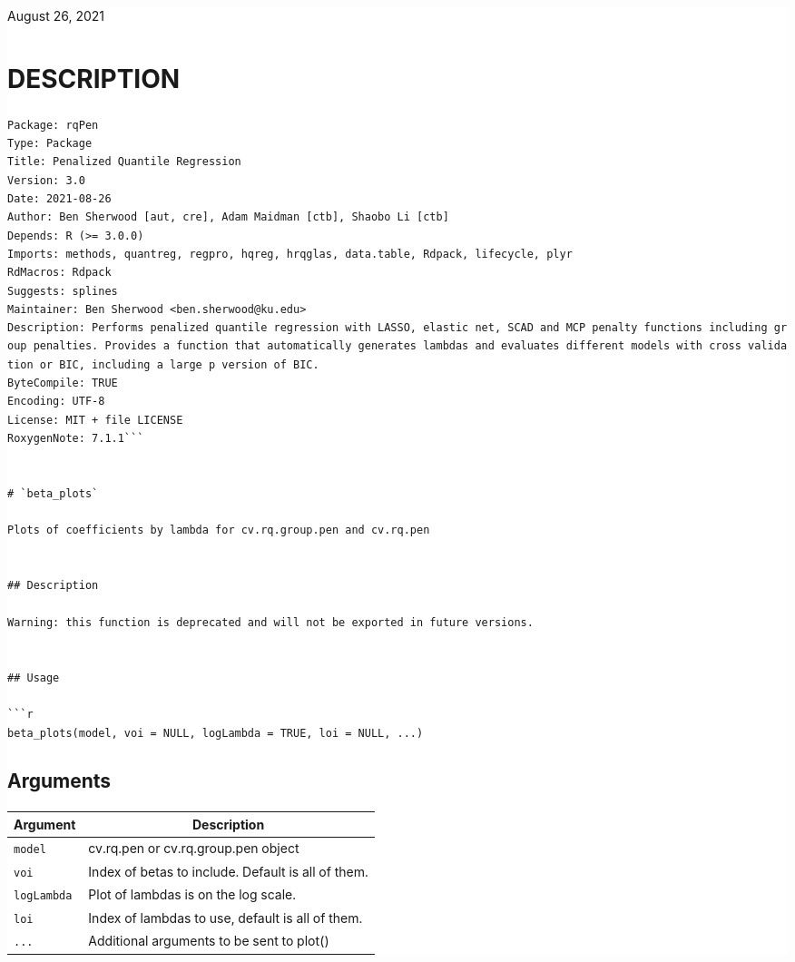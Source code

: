 

August 26, 2021

# DESCRIPTION

```
Package: rqPen
Type: Package
Title: Penalized Quantile Regression
Version: 3.0
Date: 2021-08-26
Author: Ben Sherwood [aut, cre], Adam Maidman [ctb], Shaobo Li [ctb] 
Depends: R (>= 3.0.0)
Imports: methods, quantreg, regpro, hqreg, hrqglas, data.table, Rdpack, lifecycle, plyr
RdMacros: Rdpack
Suggests: splines
Maintainer: Ben Sherwood <ben.sherwood@ku.edu>
Description: Performs penalized quantile regression with LASSO, elastic net, SCAD and MCP penalty functions including group penalties. Provides a function that automatically generates lambdas and evaluates different models with cross validation or BIC, including a large p version of BIC. 
ByteCompile: TRUE
Encoding: UTF-8
License: MIT + file LICENSE
RoxygenNote: 7.1.1```


# `beta_plots`

Plots of coefficients by lambda for cv.rq.group.pen and cv.rq.pen


## Description

Warning: this function is deprecated and will not be exported in future versions.


## Usage

```r
beta_plots(model, voi = NULL, logLambda = TRUE, loi = NULL, ...)
```


## Arguments

Argument      |Description
------------- |----------------
`model`     |     cv.rq.pen or cv.rq.group.pen object
`voi`     |     Index of betas to include. Default is all of them.
`logLambda`     |     Plot of lambdas is on the log scale.
`loi`     |     Index of lambdas to use, default is all of them.
`...`     |     Additional arguments to be sent to plot()
